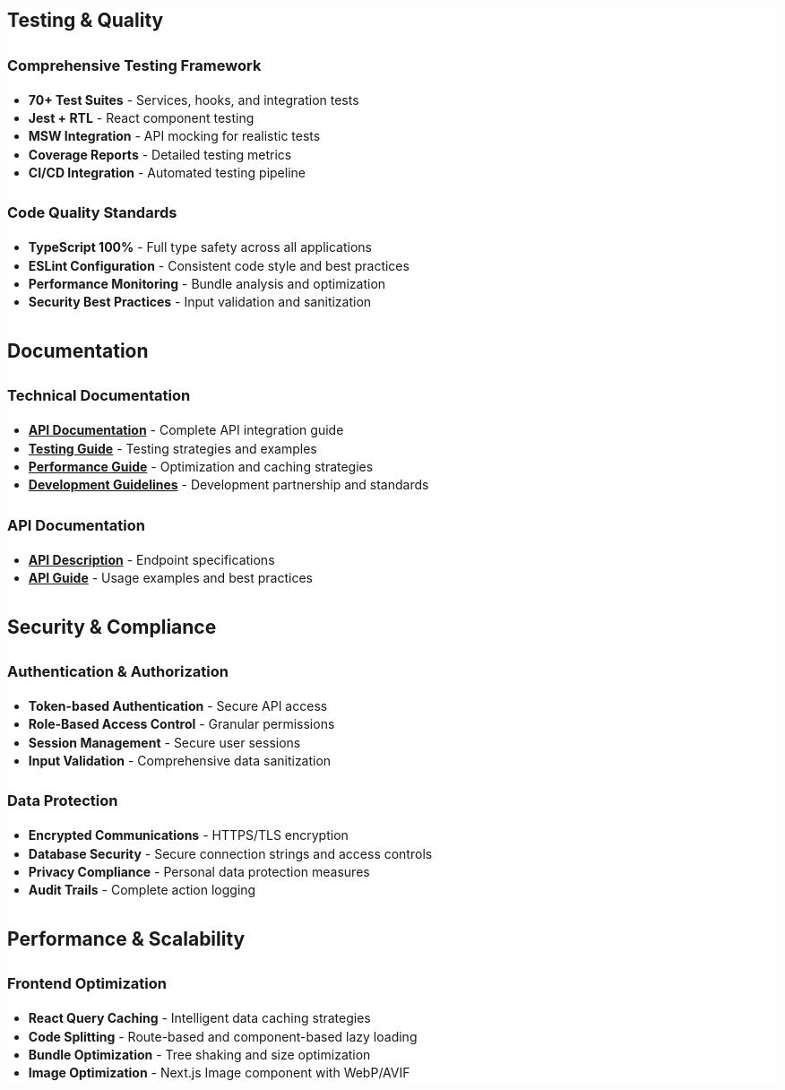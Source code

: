 ## Testing & Quality

### **Comprehensive Testing Framework**
- **70+ Test Suites** - Services, hooks, and integration tests
- **Jest + RTL** - React component testing
- **MSW Integration** - API mocking for realistic tests
- **Coverage Reports** - Detailed testing metrics
- **CI/CD Integration** - Automated testing pipeline

### **Code Quality Standards**
- **TypeScript 100%** - Full type safety across all applications
- **ESLint Configuration** - Consistent code style and best practices
- **Performance Monitoring** - Bundle analysis and optimization
- **Security Best Practices** - Input validation and sanitization

## Documentation

### **Technical Documentation**
- **[API Documentation](pharmacy-staff-frontend/docs/API_DOCUMENTATION.md)** - Complete API integration guide
- **[Testing Guide](pharmacy-staff-frontend/docs/TESTING_GUIDE.md)** - Testing strategies and examples
- **[Performance Guide](pharmacy-staff-frontend/docs/PERFORMANCE_GUIDE.md)** - Optimization and caching strategies
- **[Development Guidelines](CLAUDE.md)** - Development partnership and standards

### **API Documentation**
- **[API Description](API-description.md)** - Endpoint specifications
- **[API Guide](API-guide.md)** - Usage examples and best practices

## Security & Compliance

### **Authentication & Authorization**
- **Token-based Authentication** - Secure API access
- **Role-Based Access Control** - Granular permissions
- **Session Management** - Secure user sessions
- **Input Validation** - Comprehensive data sanitization

### **Data Protection**
- **Encrypted Communications** - HTTPS/TLS encryption
- **Database Security** - Secure connection strings and access controls
- **Privacy Compliance** - Personal data protection measures
- **Audit Trails** - Complete action logging

## Performance & Scalability

### **Frontend Optimization**
- **React Query Caching** - Intelligent data caching strategies
- **Code Splitting** - Route-based and component-based lazy loading
- **Bundle Optimization** - Tree shaking and size optimization
- **Image Optimization** - Next.js Image component with WebP/AVIF
